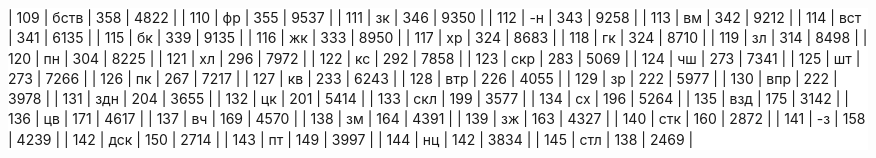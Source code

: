 |  109 | бств | 358 | 4822  |
|  110 | фр | 355 | 9537  |
|  111 | зк | 346 | 9350  |
|  112 | -н | 343 | 9258  |
|  113 | вм | 342 | 9212  |
|  114 | вст | 341 | 6135  |
|  115 | бк | 339 | 9135  |
|  116 | жк | 333 | 8950  |
|  117 | хр | 324 | 8683  |
|  118 | гк | 324 | 8710  |
|  119 | зл | 314 | 8498  |
|  120 | пн | 304 | 8225  |
|  121 | хл | 296 | 7972  |
|  122 | кс | 292 | 7858  |
|  123 | скр | 283 | 5069  |
|  124 | чш | 273 | 7341  |
|  125 | шт | 273 | 7266  |
|  126 | пк | 267 | 7217  |
|  127 | кв | 233 | 6243  |
|  128 | втр | 226 | 4055  |
|  129 | зр | 222 | 5977  |
|  130 | впр | 222 | 3978  |
|  131 | здн | 204 | 3655  |
|  132 | цк | 201 | 5414  |
|  133 | скл | 199 | 3577  |
|  134 | сх | 196 | 5264  |
|  135 | взд | 175 | 3142  |
|  136 | цв | 171 | 4617  |
|  137 | вч | 169 | 4570  |
|  138 | зм | 164 | 4391  |
|  139 | зж | 163 | 4327  |
|  140 | стк | 160 | 2872  |
|  141 | -з | 158 | 4239  |
|  142 | дск | 150 | 2714  |
|  143 | пт | 149 | 3997  |
|  144 | нц | 142 | 3834  |
|  145 | стл | 138 | 2469  |